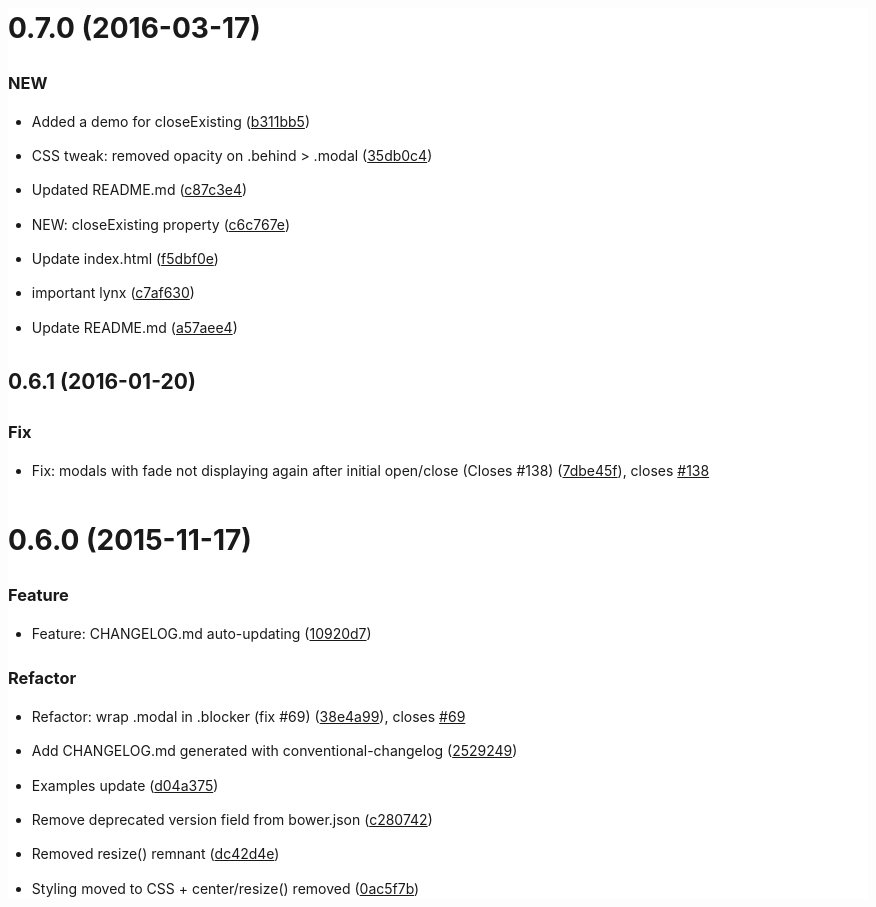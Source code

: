 <a name="0.7.0"></a>
# 0.7.0 (2016-03-17)


### NEW

* Added a demo for closeExisting ([b311bb5](https://github.com/kylefox/jquery-modal/commit/b311bb5))
* CSS tweak: removed opacity on .behind > .modal ([35db0c4](https://github.com/kylefox/jquery-modal/commit/35db0c4))
* Updated README.md ([c87c3e4](https://github.com/kylefox/jquery-modal/commit/c87c3e4))
* NEW: closeExisting property ([c6c767e](https://github.com/kylefox/jquery-modal/commit/c6c767e))

* Update index.html ([f5dbf0e](https://github.com/kylefox/jquery-modal/commit/f5dbf0e))
* important lynx ([c7af630](https://github.com/kylefox/jquery-modal/commit/c7af630))
* Update README.md ([a57aee4](https://github.com/kylefox/jquery-modal/commit/a57aee4))


<a name="0.6.1"></a>
## 0.6.1 (2016-01-20)


### Fix

* Fix: modals with fade not displaying again after initial open/close (Closes #138) ([7dbe45f](https://github.com/kylefox/jquery-modal/commit/7dbe45f)), closes [#138](https://github.com/kylefox/jquery-modal/issues/138)



<a name="0.6.0"></a>
# 0.6.0 (2015-11-17)


### Feature

* Feature: CHANGELOG.md auto-updating ([10920d7](https://github.com/kylefox/jquery-modal/commit/10920d7))

### Refactor

* Refactor: wrap .modal in .blocker (fix #69) ([38e4a99](https://github.com/kylefox/jquery-modal/commit/38e4a99)), closes [#69](https://github.com/kylefox/jquery-modal/issues/69)

* Add CHANGELOG.md generated with conventional-changelog ([2529249](https://github.com/kylefox/jquery-modal/commit/2529249))
* Examples update ([d04a375](https://github.com/kylefox/jquery-modal/commit/d04a375))
* Remove deprecated version field from bower.json ([c280742](https://github.com/kylefox/jquery-modal/commit/c280742))
* Removed resize() remnant ([dc42d4e](https://github.com/kylefox/jquery-modal/commit/dc42d4e))
* Styling moved to CSS + center/resize() removed ([0ac5f7b](https://github.com/kylefox/jquery-modal/commit/0ac5f7b))
